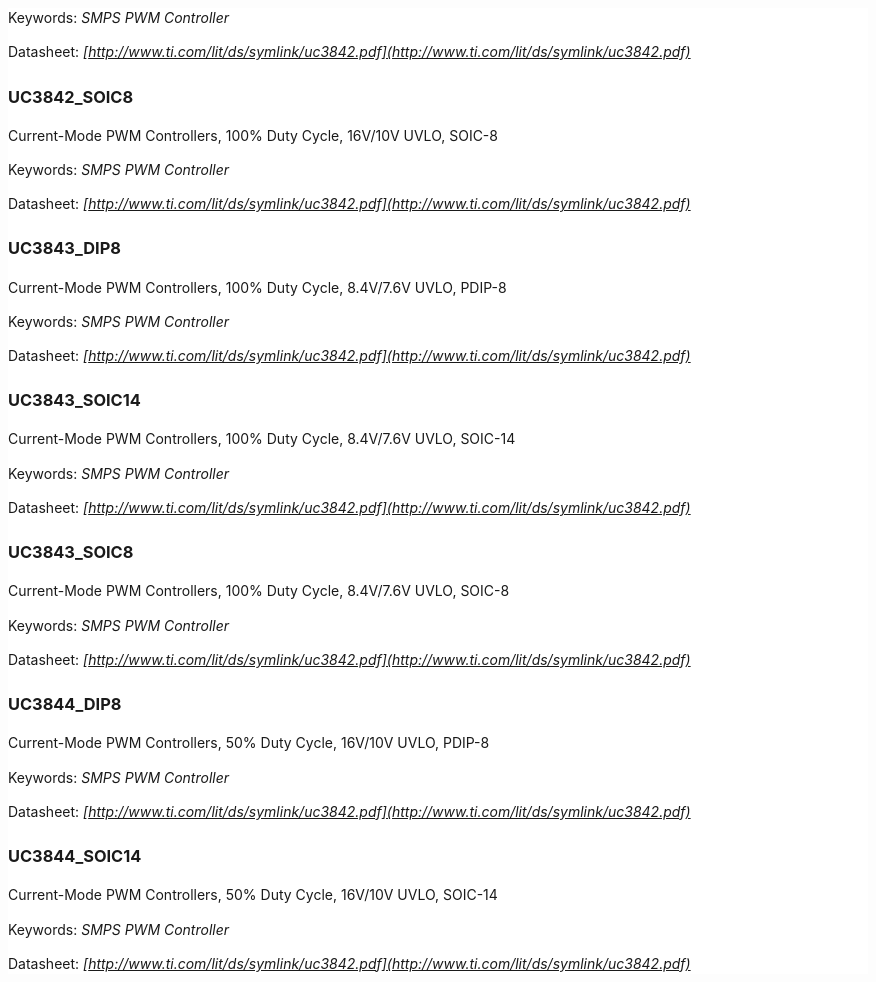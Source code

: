 
Keywords: *SMPS PWM Controller*

Datasheet: *[http://www.ti.com/lit/ds/symlink/uc3842.pdf](http://www.ti.com/lit/ds/symlink/uc3842.pdf)*

### UC3842_SOIC8
Current-Mode PWM Controllers, 100% Duty Cycle, 16V/10V UVLO, SOIC-8


Keywords: *SMPS PWM Controller*

Datasheet: *[http://www.ti.com/lit/ds/symlink/uc3842.pdf](http://www.ti.com/lit/ds/symlink/uc3842.pdf)*

### UC3843_DIP8
Current-Mode PWM Controllers, 100% Duty Cycle, 8.4V/7.6V UVLO, PDIP-8


Keywords: *SMPS PWM Controller*

Datasheet: *[http://www.ti.com/lit/ds/symlink/uc3842.pdf](http://www.ti.com/lit/ds/symlink/uc3842.pdf)*

### UC3843_SOIC14
Current-Mode PWM Controllers, 100% Duty Cycle, 8.4V/7.6V UVLO, SOIC-14


Keywords: *SMPS PWM Controller*

Datasheet: *[http://www.ti.com/lit/ds/symlink/uc3842.pdf](http://www.ti.com/lit/ds/symlink/uc3842.pdf)*

### UC3843_SOIC8
Current-Mode PWM Controllers, 100% Duty Cycle, 8.4V/7.6V UVLO, SOIC-8


Keywords: *SMPS PWM Controller*

Datasheet: *[http://www.ti.com/lit/ds/symlink/uc3842.pdf](http://www.ti.com/lit/ds/symlink/uc3842.pdf)*

### UC3844_DIP8
Current-Mode PWM Controllers, 50% Duty Cycle, 16V/10V UVLO, PDIP-8


Keywords: *SMPS PWM Controller*

Datasheet: *[http://www.ti.com/lit/ds/symlink/uc3842.pdf](http://www.ti.com/lit/ds/symlink/uc3842.pdf)*

### UC3844_SOIC14
Current-Mode PWM Controllers, 50% Duty Cycle, 16V/10V UVLO, SOIC-14


Keywords: *SMPS PWM Controller*

Datasheet: *[http://www.ti.com/lit/ds/symlink/uc3842.pdf](http://www.ti.com/lit/ds/symlink/uc3842.pdf)*
